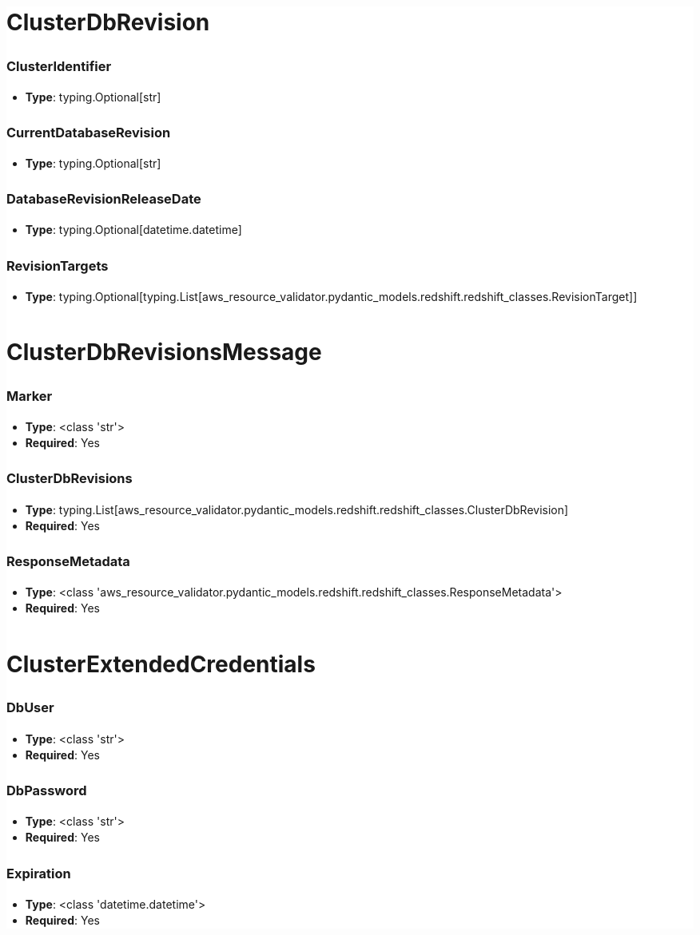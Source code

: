 
# ClusterDbRevision

### ClusterIdentifier
- **Type**: typing.Optional[str]

### CurrentDatabaseRevision
- **Type**: typing.Optional[str]

### DatabaseRevisionReleaseDate
- **Type**: typing.Optional[datetime.datetime]

### RevisionTargets
- **Type**: typing.Optional[typing.List[aws_resource_validator.pydantic_models.redshift.redshift_classes.RevisionTarget]]


# ClusterDbRevisionsMessage

### Marker
- **Type**: <class 'str'>
- **Required**: Yes

### ClusterDbRevisions
- **Type**: typing.List[aws_resource_validator.pydantic_models.redshift.redshift_classes.ClusterDbRevision]
- **Required**: Yes

### ResponseMetadata
- **Type**: <class 'aws_resource_validator.pydantic_models.redshift.redshift_classes.ResponseMetadata'>
- **Required**: Yes


# ClusterExtendedCredentials

### DbUser
- **Type**: <class 'str'>
- **Required**: Yes

### DbPassword
- **Type**: <class 'str'>
- **Required**: Yes

### Expiration
- **Type**: <class 'datetime.datetime'>
- **Required**: Yes
